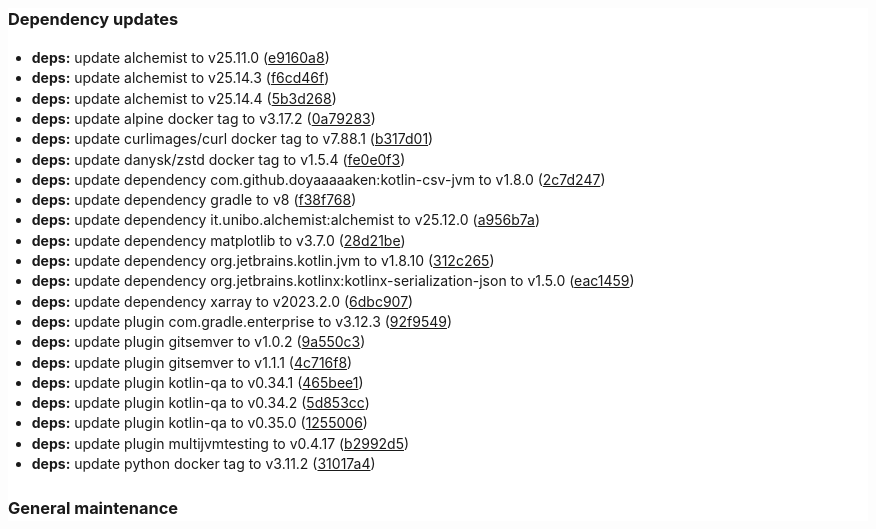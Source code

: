 
### Dependency updates

* **deps:** update alchemist to v25.11.0 ([e9160a8](https://github.com/DanySK/experiment-2023-lmcs-pm10-pollution-space-sampling/commit/e9160a8aaa895663dd6cc95b9cc84c350d229af2))
* **deps:** update alchemist to v25.14.3 ([f6cd46f](https://github.com/DanySK/experiment-2023-lmcs-pm10-pollution-space-sampling/commit/f6cd46fc1f043bd30d4ff80ddc8ceecf9c187700))
* **deps:** update alchemist to v25.14.4 ([5b3d268](https://github.com/DanySK/experiment-2023-lmcs-pm10-pollution-space-sampling/commit/5b3d268e0aa9172cca9de74a4bc65d18f8cd9cb8))
* **deps:** update alpine docker tag to v3.17.2 ([0a79283](https://github.com/DanySK/experiment-2023-lmcs-pm10-pollution-space-sampling/commit/0a7928371cb2328e7a0784a8997b771e27742413))
* **deps:** update curlimages/curl docker tag to v7.88.1 ([b317d01](https://github.com/DanySK/experiment-2023-lmcs-pm10-pollution-space-sampling/commit/b317d0154de5b2181c8405ae2a2351f786f38a0c))
* **deps:** update danysk/zstd docker tag to v1.5.4 ([fe0e0f3](https://github.com/DanySK/experiment-2023-lmcs-pm10-pollution-space-sampling/commit/fe0e0f31588fb1007379e71f6beb4a8c7f061d0b))
* **deps:** update dependency com.github.doyaaaaaken:kotlin-csv-jvm to v1.8.0 ([2c7d247](https://github.com/DanySK/experiment-2023-lmcs-pm10-pollution-space-sampling/commit/2c7d247384f248eed39116c4043d11d48c109322))
* **deps:** update dependency gradle to v8 ([f38f768](https://github.com/DanySK/experiment-2023-lmcs-pm10-pollution-space-sampling/commit/f38f768563a0c3439c87a41e98969861e7d03294))
* **deps:** update dependency it.unibo.alchemist:alchemist to v25.12.0 ([a956b7a](https://github.com/DanySK/experiment-2023-lmcs-pm10-pollution-space-sampling/commit/a956b7a69bb5dac782f01b602e835938a86e5241))
* **deps:** update dependency matplotlib to v3.7.0 ([28d21be](https://github.com/DanySK/experiment-2023-lmcs-pm10-pollution-space-sampling/commit/28d21be7913c2ef146e1a3f54071f978f4747602))
* **deps:** update dependency org.jetbrains.kotlin.jvm to v1.8.10 ([312c265](https://github.com/DanySK/experiment-2023-lmcs-pm10-pollution-space-sampling/commit/312c265552d10bc2c9628a52a26f27ae3d4245b4))
* **deps:** update dependency org.jetbrains.kotlinx:kotlinx-serialization-json to v1.5.0 ([eac1459](https://github.com/DanySK/experiment-2023-lmcs-pm10-pollution-space-sampling/commit/eac14594c3947d382ce8f356046ef82a4c026f3a))
* **deps:** update dependency xarray to v2023.2.0 ([6dbc907](https://github.com/DanySK/experiment-2023-lmcs-pm10-pollution-space-sampling/commit/6dbc907132b18e8384ced07622d25bf0db2c4ead))
* **deps:** update plugin com.gradle.enterprise to v3.12.3 ([92f9549](https://github.com/DanySK/experiment-2023-lmcs-pm10-pollution-space-sampling/commit/92f9549d566835ecf38d7e3f1bf629158ecd3015))
* **deps:** update plugin gitsemver to v1.0.2 ([9a550c3](https://github.com/DanySK/experiment-2023-lmcs-pm10-pollution-space-sampling/commit/9a550c37c8c9b59f66f5cad19c45fb9f2b0936ac))
* **deps:** update plugin gitsemver to v1.1.1 ([4c716f8](https://github.com/DanySK/experiment-2023-lmcs-pm10-pollution-space-sampling/commit/4c716f8c77ec6d83bbbe8a09a0f063b2d379af05))
* **deps:** update plugin kotlin-qa to v0.34.1 ([465bee1](https://github.com/DanySK/experiment-2023-lmcs-pm10-pollution-space-sampling/commit/465bee1a1270baa38876d24b7d1e72a83b46e016))
* **deps:** update plugin kotlin-qa to v0.34.2 ([5d853cc](https://github.com/DanySK/experiment-2023-lmcs-pm10-pollution-space-sampling/commit/5d853cca00a8f16c6fdb1887bf06f81721871b94))
* **deps:** update plugin kotlin-qa to v0.35.0 ([1255006](https://github.com/DanySK/experiment-2023-lmcs-pm10-pollution-space-sampling/commit/1255006001f69d82bd85630e52631a2e91e02200))
* **deps:** update plugin multijvmtesting to v0.4.17 ([b2992d5](https://github.com/DanySK/experiment-2023-lmcs-pm10-pollution-space-sampling/commit/b2992d55c252b3c64ef8c17c243e84acaf618e4e))
* **deps:** update python docker tag to v3.11.2 ([31017a4](https://github.com/DanySK/experiment-2023-lmcs-pm10-pollution-space-sampling/commit/31017a4d3e3aff7bf106055ce564dcbf31530a40))


### General maintenance

